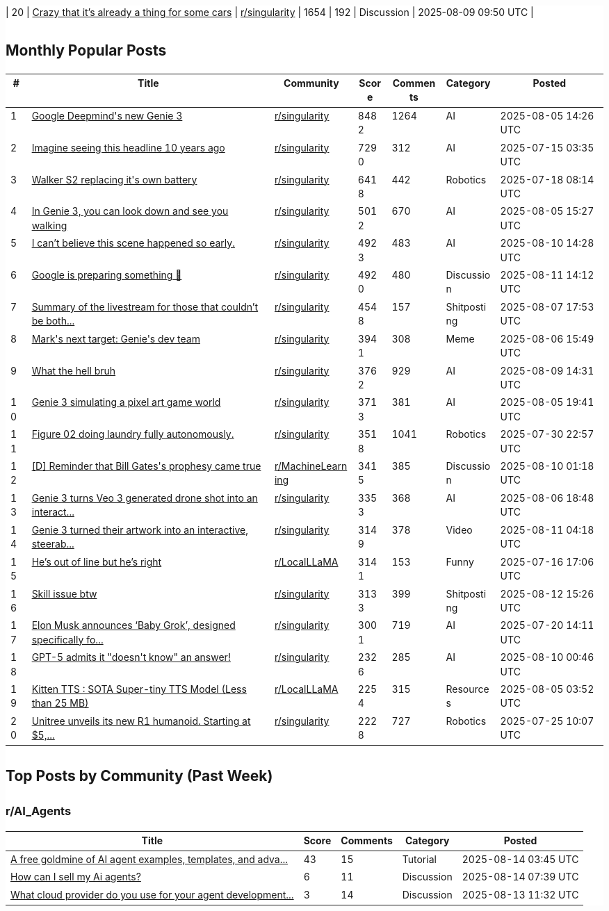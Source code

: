 | 20 | [Crazy that it’s already a thing for some cars](https://www.reddit.com/comments/1mlllxa) | [r/singularity](https://www.reddit.com/r/singularity) | 1654 | 192 | Discussion | 2025-08-09 09:50 UTC |


## Monthly Popular Posts

| # | Title | Community | Score | Comments | Category | Posted |
|---|-------|-----------|-------|----------|----------|--------|
| 1 | [Google Deepmind\'s new Genie 3](https://www.reddit.com/comments/1miaoat) | [r/singularity](https://www.reddit.com/r/singularity) | 8482 | 1264 | AI | 2025-08-05 14:26 UTC |
| 2 | [Imagine seeing this headline 10 years ago](https://www.reddit.com/comments/1m07eaw) | [r/singularity](https://www.reddit.com/r/singularity) | 7290 | 312 | AI | 2025-07-15 03:35 UTC |
| 3 | [Walker S2 replacing it\'s own battery](https://www.reddit.com/comments/1m2wn4t) | [r/singularity](https://www.reddit.com/r/singularity) | 6418 | 442 | Robotics | 2025-07-18 08:14 UTC |
| 4 | [In Genie 3, you can look down and see you walking](https://www.reddit.com/comments/1mic9r4) | [r/singularity](https://www.reddit.com/r/singularity) | 5012 | 670 | AI | 2025-08-05 15:27 UTC |
| 5 | [I can’t believe this scene happened so early.](https://www.reddit.com/comments/1mmjzzi) | [r/singularity](https://www.reddit.com/r/singularity) | 4923 | 483 | AI | 2025-08-10 14:28 UTC |
| 6 | [Google is preparing something 👀](https://www.reddit.com/comments/1mne3kp) | [r/singularity](https://www.reddit.com/r/singularity) | 4920 | 480 | Discussion | 2025-08-11 14:12 UTC |
| 7 | [Summary of the livestream for those that couldn’t be both...](https://www.reddit.com/comments/1mk70xx) | [r/singularity](https://www.reddit.com/r/singularity) | 4548 | 157 | Shitposting | 2025-08-07 17:53 UTC |
| 8 | [Mark\'s next target: Genie\'s dev team](https://www.reddit.com/comments/1mj8bnc) | [r/singularity](https://www.reddit.com/r/singularity) | 3941 | 308 | Meme | 2025-08-06 15:49 UTC |
| 9 | [What the hell bruh](https://www.reddit.com/comments/1mlqua8) | [r/singularity](https://www.reddit.com/r/singularity) | 3762 | 929 | AI | 2025-08-09 14:31 UTC |
| 10 | [Genie 3 simulating a pixel art game world](https://www.reddit.com/comments/1mij5cu) | [r/singularity](https://www.reddit.com/r/singularity) | 3713 | 381 | AI | 2025-08-05 19:41 UTC |
| 11 | [Figure 02 doing laundry fully autonomously.](https://www.reddit.com/comments/1mdl8a1) | [r/singularity](https://www.reddit.com/r/singularity) | 3518 | 1041 | Robotics | 2025-07-30 22:57 UTC |
| 12 | [\[D\] Reminder that Bill Gates\'s prophesy came true](https://www.reddit.com/comments/1mm5oqm) | [r/MachineLearning](https://www.reddit.com/r/MachineLearning) | 3415 | 385 | Discussion | 2025-08-10 01:18 UTC |
| 13 | [Genie 3 turns Veo 3 generated drone shot into an interact...](https://www.reddit.com/comments/1mjd3mk) | [r/singularity](https://www.reddit.com/r/singularity) | 3353 | 368 | AI | 2025-08-06 18:48 UTC |
| 14 | [Genie 3 turned their artwork into an interactive, steerab...](https://www.reddit.com/comments/1mn3ei9) | [r/singularity](https://www.reddit.com/r/singularity) | 3149 | 378 | Video | 2025-08-11 04:18 UTC |
| 15 | [He’s out of line but he’s right](https://www.reddit.com/comments/1m1i922) | [r/LocalLLaMA](https://www.reddit.com/r/LocalLLaMA) | 3141 | 153 | Funny | 2025-07-16 17:06 UTC |
| 16 | [Skill issue btw](https://www.reddit.com/comments/1mobs0j) | [r/singularity](https://www.reddit.com/r/singularity) | 3133 | 399 | Shitposting | 2025-08-12 15:26 UTC |
| 17 | [Elon Musk announces ‘Baby Grok’, designed specifically fo...](https://www.reddit.com/comments/1m4pw89) | [r/singularity](https://www.reddit.com/r/singularity) | 3001 | 719 | AI | 2025-07-20 14:11 UTC |
| 18 | [GPT-5 admits it \"doesn\'t know\" an answer!](https://www.reddit.com/comments/1mm51m5) | [r/singularity](https://www.reddit.com/r/singularity) | 2326 | 285 | AI | 2025-08-10 00:46 UTC |
| 19 | [Kitten TTS : SOTA Super-tiny TTS Model (Less than 25 MB)](https://www.reddit.com/comments/1mhyzp7) | [r/LocalLLaMA](https://www.reddit.com/r/LocalLLaMA) | 2254 | 315 | Resources | 2025-08-05 03:52 UTC |
| 20 | [Unitree unveils its new R1 humanoid.&nbsp;Starting at $5,...](https://www.reddit.com/comments/1m8v9lm) | [r/singularity](https://www.reddit.com/r/singularity) | 2228 | 727 | Robotics | 2025-07-25 10:07 UTC |


## Top Posts by Community (Past Week)

### r/AI_Agents

| Title | Score | Comments | Category | Posted |
|-------|-------|----------|----------|--------|
| [A free goldmine of AI agent examples, templates, and adva...](https://www.reddit.com/comments/1mpptgc) | 43 | 15 | Tutorial | 2025-08-14 03:45 UTC |
| [How can I sell my Ai agents?](https://www.reddit.com/comments/1mptzk4) | 6 | 11 | Discussion | 2025-08-14 07:39 UTC |
| [What cloud provider do you use for your agent development...](https://www.reddit.com/comments/1mp1xa7) | 3 | 14 | Discussion | 2025-08-13 11:32 UTC |
